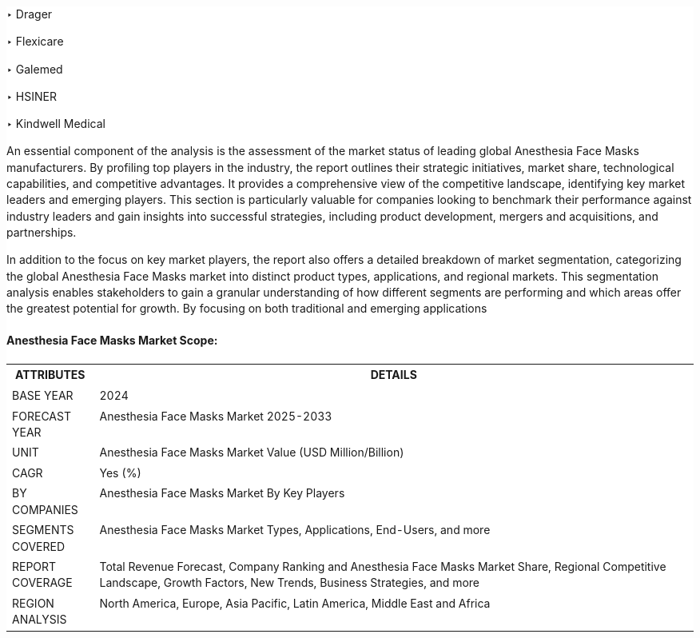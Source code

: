 ‣ Drager

‣ Flexicare

‣ Galemed

‣ HSINER

‣ Kindwell Medical

An essential component of the analysis is the assessment of the market status of leading global Anesthesia Face Masks manufacturers. By profiling top players in the industry, the report outlines their strategic initiatives, market share, technological capabilities, and competitive advantages. It provides a comprehensive view of the competitive landscape, identifying key market leaders and emerging players. This section is particularly valuable for companies looking to benchmark their performance against industry leaders and gain insights into successful strategies, including product development, mergers and acquisitions, and partnerships.

In addition to the focus on key market players, the report also offers a detailed breakdown of market segmentation, categorizing the global Anesthesia Face Masks market into distinct product types, applications, and regional markets. This segmentation analysis enables stakeholders to gain a granular understanding of how different segments are performing and which areas offer the greatest potential for growth. By focusing on both traditional and emerging applications

<h4>Anesthesia Face Masks Market Scope:</h4>
<table>
<tr>
<th>ATTRIBUTES</th>
<th>DETAILS</th>
</tr>
<tr>
<td>BASE YEAR</td>
<td>2024</td>
</tr>
<tr>
<td>FORECAST YEAR</td>
<td>Anesthesia Face Masks Market 2025-2033</td>
</tr>
<tr>
<td>UNIT</td>
<td>Anesthesia Face Masks Market Value (USD Million/Billion)</td>
<tr>
<td>CAGR</td>
<td>Yes (%)</td>
</tr>
</tr>
<tr>
<td>BY COMPANIES</td>
<td>Anesthesia Face Masks Market By Key Players</td>
</tr>
<tr>
<td>SEGMENTS COVERED</td>
<td>Anesthesia Face Masks Market Types, Applications, End-Users, and more</td>
</tr>
<tr>
<td>REPORT COVERAGE</td>
<td>Total Revenue Forecast, Company Ranking and Anesthesia Face Masks Market Share, Regional Competitive Landscape, Growth Factors, New Trends, Business Strategies, and more</td>
</tr>
<tr>
<td>REGION ANALYSIS</td>
<td>North America, Europe, Asia Pacific, Latin America, Middle East and Africa</td>
</tr>
</table>
